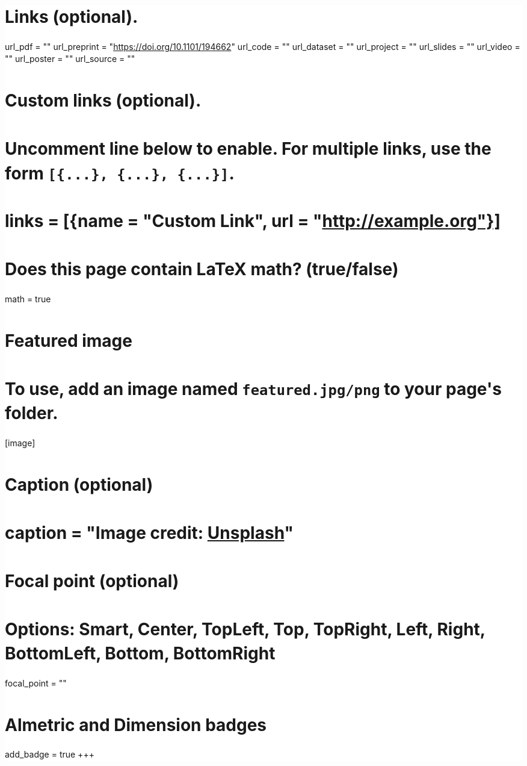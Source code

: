 # Links (optional).
url_pdf = ""
url_preprint = "https://doi.org/10.1101/194662"
url_code = ""
url_dataset = ""
url_project = ""
url_slides = ""
url_video = ""
url_poster = ""
url_source = ""

# Custom links (optional).
#   Uncomment line below to enable. For multiple links, use the form `[{...}, {...}, {...}]`.
# links = [{name = "Custom Link", url = "http://example.org"}]

# Does this page contain LaTeX math? (true/false)
math = true

# Featured image
# To use, add an image named `featured.jpg/png` to your page's folder.
[image]
  # Caption (optional)
  # caption = "Image credit: [**Unsplash**](https://unsplash.com/photos/jdD8gXaTZsc)"

  # Focal point (optional)
  # Options: Smart, Center, TopLeft, Top, TopRight, Left, Right, BottomLeft, Bottom, BottomRight
  focal_point = ""
    
# Almetric and Dimension badges
add_badge = true
+++
